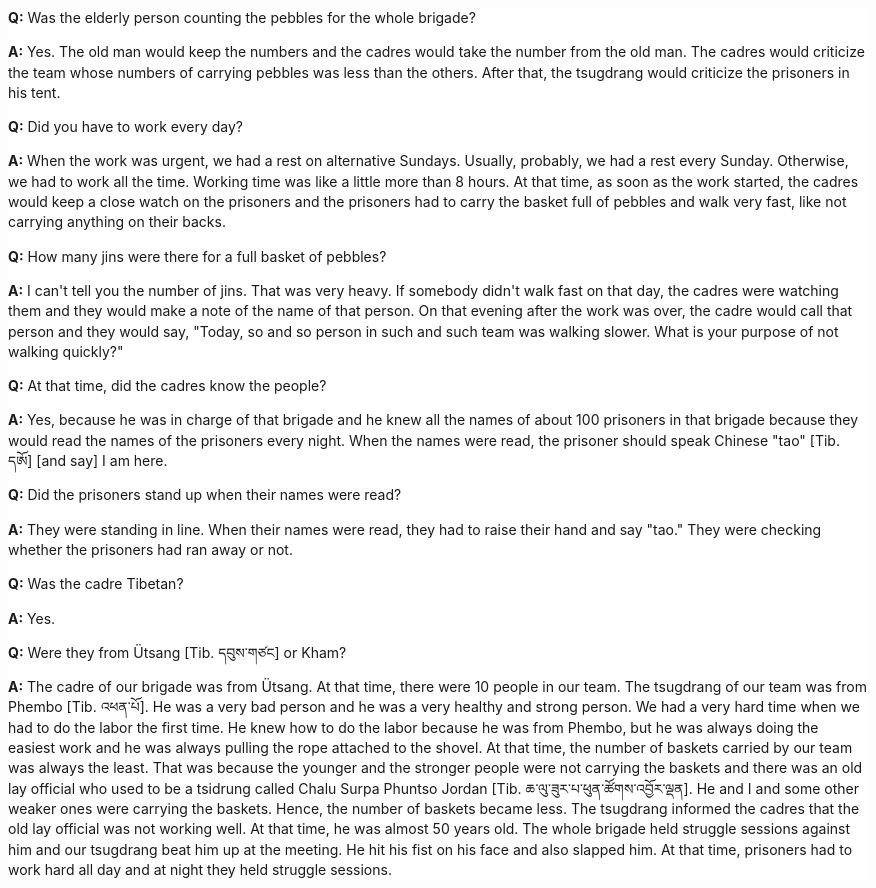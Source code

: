 **Q:**  Was the elderly person counting the pebbles for the whole <span class="tooltip" data-text="[tib. རུག; རུ་ཁག; ch. 队] A large administrative unit in Tibetan communes that consisted of several villages. The full name for brigade was &quot;production brigade&quot; (tib. ཐོན་སྐྱེད་རུ་ཁང; ch. 生产队), although most Tibetans just used the abbreviation &quot;ruga.&quot; In Tibet, communes/brigades were initiated primarily in the late 1960s.">brigade</span>?   

**A:**  Yes. The old man would keep the numbers and the cadres would take the number from the old man. The cadres would criticize the team whose numbers of carrying pebbles was less than the others. After that, the <span class="tooltip" data-text="[ch. 组长] Team leader.">tsugdrang</span> would criticize the prisoners in his tent.   

**Q:**  Did you have to work every day?   

**A:**  When the work was urgent, we had a rest on alternative Sundays. Usually, probably, we had a rest every Sunday. Otherwise, we had to work all the time. Working time was like a little more than 8 hours. At that time, as soon as the work started, the cadres would keep a close watch on the prisoners and the prisoners had to carry the basket full of pebbles and walk very fast, like not carrying anything on their backs.   

**Q:**  How many jins were there for a full basket of pebbles?   

**A:**  I can't tell you the number of jins. That was very heavy. If somebody didn't walk fast on that day, the cadres were watching them and they would make a note of the name of that person. On that evening after the work was over, the cadre would call that person and they would say, "Today, so and so person in such and such team was walking slower. What is your purpose of not walking quickly?"   

**Q:**  At that time, did the cadres know the people?   

**A:**  Yes, because he was in charge of that <span class="tooltip" data-text="[tib. རུག; རུ་ཁག; ch. 队] A large administrative unit in Tibetan communes that consisted of several villages. The full name for brigade was &quot;production brigade&quot; (tib. ཐོན་སྐྱེད་རུ་ཁང; ch. 生产队), although most Tibetans just used the abbreviation &quot;ruga.&quot; In Tibet, communes/brigades were initiated primarily in the late 1960s.">brigade</span> and he knew all the names of about 100 prisoners in that brigade because they would read the names of the prisoners every night. When the names were read, the prisoner should speak Chinese "tao" [Tib. དཨོ] [and say] I am here.   

**Q:**  Did the prisoners stand up when their names were read?   

**A:**  They were standing in line. When their names were read, they had to raise their hand and say "tao." They were checking whether the prisoners had ran away or not.   

**Q:**  Was the cadre Tibetan?   

**A:**  Yes.   

**Q:**  Were they from <span class="tooltip" data-text="[tib. དབུས་གཙང] The two major sections of Central Tibet: Ü and Tsang. Lhasa was in Ü and Shigatse and Gyantse were in Tsang.">Ütsang</span> [Tib. དབུས་གཙང] or Kham?   

**A:**  The cadre of our <span class="tooltip" data-text="[tib. རུག; རུ་ཁག; ch. 队] A large administrative unit in Tibetan communes that consisted of several villages. The full name for brigade was &quot;production brigade&quot; (tib. ཐོན་སྐྱེད་རུ་ཁང; ch. 生产队), although most Tibetans just used the abbreviation &quot;ruga.&quot; In Tibet, communes/brigades were initiated primarily in the late 1960s.">brigade</span> was from Ütsang. At that time, there were 10 people in our team. The <span class="tooltip" data-text="[ch. 组长] Team leader.">tsugdrang</span> of our team was from Phembo [Tib. འཕན་པོ]. He was a very bad person and he was a very healthy and strong person. We had a very hard time when we had to do the labor the first time. He knew how to do the labor because he was from Phembo, but he was always doing the easiest work and he was always pulling the rope attached to the shovel. At that time, the number of baskets carried by our team was always the least. That was because the younger and the stronger people were not carrying the baskets and there was an old lay official who used to be a <span class="tooltip" data-text="[tib. རྩེ་དྲུང] A monk official in the Tibetan government.">tsidrung</span> called Chalu Surpa Phuntso Jordan [Tib. ཆ་ལུ་ཟུར་པ་ཕུན་ཚོགས་འབྱོར་ལྡན]. He and I and some other weaker ones were carrying the baskets. Hence, the number of baskets became less. The tsugdrang informed the cadres that the old lay official was not working well. At that time, he was almost 50 years old. The whole brigade held struggle sessions against him and our tsugdrang beat him up at the meeting. He hit his fist on his face and also slapped him. At that time, prisoners had to work hard all day and at night they held struggle sessions.   
